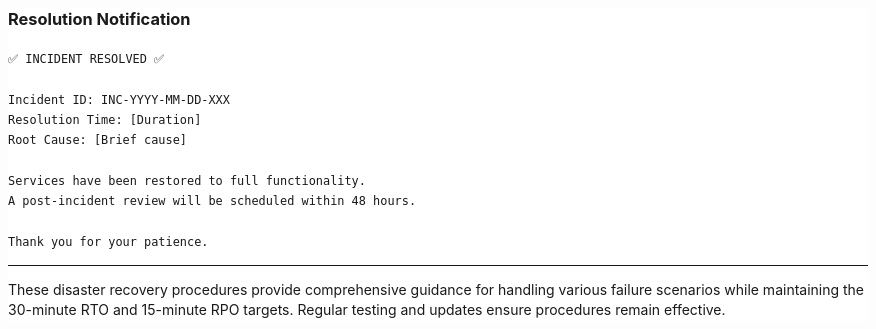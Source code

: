 ### Resolution Notification
```
✅ INCIDENT RESOLVED ✅

Incident ID: INC-YYYY-MM-DD-XXX
Resolution Time: [Duration]
Root Cause: [Brief cause]

Services have been restored to full functionality.
A post-incident review will be scheduled within 48 hours.

Thank you for your patience.
```

---

These disaster recovery procedures provide comprehensive guidance for handling various failure scenarios while maintaining the 30-minute RTO and 15-minute RPO targets. Regular testing and updates ensure procedures remain effective.